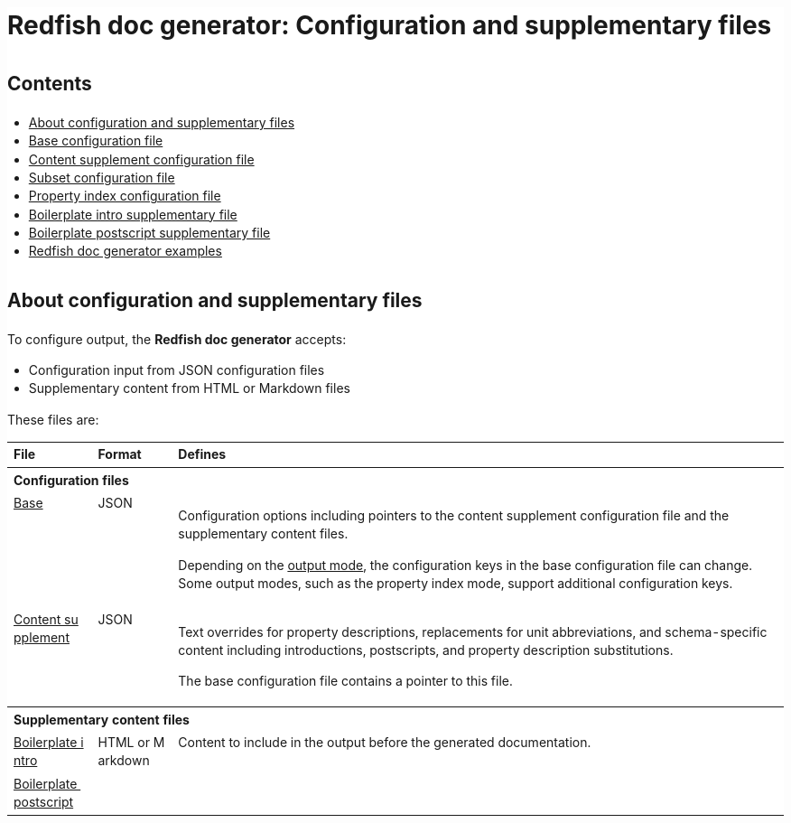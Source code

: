 # Redfish doc generator: Configuration and supplementary files

## Contents

* [About configuration and supplementary files](#about-configuration-and-supplementary-files)
* [Base configuration file](#base-configuration-file)
* [Content supplement configuration file](#content-supplement-configuration-file)
* [Subset configuration file](#subset-configuration-file)
* [Property index configuration file](#property-index-configuration-file)
* [Boilerplate intro supplementary file](#boilerplate-intro-supplementary-file)
* [Boilerplate postscript supplementary file](#boilerplate-postscript-supplementary-file)
* [Redfish doc generator examples](#redfish-doc-generator-examples)

## About configuration and supplementary files

To configure output, the **Redfish doc generator** accepts:

* Configuration input from JSON configuration files
* Supplementary content from HTML or Markdown files

These files are:

<table>
   <thead>
      <tr>
         <th align="left" valign="top">File</th>
         <th align="left" valign="top">Format</th>
         <th align="left" valign="top">Defines</th>
      </tr>
   </thead>
   <tbody>
      <tr>
         <th align="left" valign="top" colspan="3">Configuration files</th>
      </tr>
      <tr>
         <td align="left" valign="top"><a href="#base-configuration-file">Base</a></td>
         <td align="left" valign="top">JSON</td>
         <td align="left" valign="top"><p>Configuration options including pointers to the content supplement configuration file and the supplementary content files.</p><p>Depending on the <a href="#output-modes">output mode</a>, the configuration keys in the base configuration file can change. Some output modes, such as the property index mode, support additional configuration keys.</p></td>
      </tr>
      <tr id="content-supplement-configuration-file-overview">
         <td align="left" valign="top"><a href="#content-supplement-configuration-file">Content&nbsp;supplement</a></td>
         <td align="left" valign="top">JSON</td>
         <td align="left" valign="top"><p>Text overrides for property descriptions, replacements for unit abbreviations, and schema-specific content including introductions, postscripts, and property description substitutions.</p><p>The base configuration file contains a pointer to this file.</p></td>
      </tr>
      <tr>
         <th align="left" valign="top" colspan="3">Supplementary content files</th>
      </tr>
      <tr>
         <td align="left" valign="top"><a href="#boilerplate-intro-file">Boilerplate&nbsp;intro</a></td>
         <td align="left" valign="top">HTML&nbsp;or&nbsp;Markdown</td>
         <td align="left" valign="top">Content to include in the output before the generated documentation.</td>
      </tr>
      <tr>
         <td align="left" valign="top"><a href="#boilerplate-postscript-file">Boilerplate&nbsp;postscript</a></td>